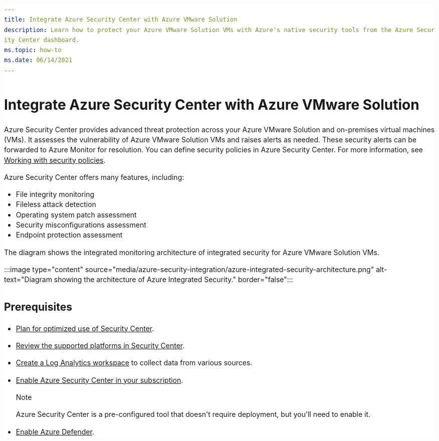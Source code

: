 ```yaml
---
title: Integrate Azure Security Center with Azure VMware Solution 
description: Learn how to protect your Azure VMware Solution VMs with Azure's native security tools from the Azure Security Center dashboard.
ms.topic: how-to
ms.date: 06/14/2021
---
```


# Integrate Azure Security Center with Azure VMware Solution 

Azure Security Center provides advanced threat protection across your Azure VMware Solution and on-premises virtual machines (VMs). It assesses the vulnerability of Azure VMware Solution VMs and raises alerts as needed. These security alerts can be forwarded to Azure Monitor for resolution. You can define security policies in Azure Security Center. For more information, see [Working with security policies](../security-center/tutorial-security-policy.md). 

Azure Security Center offers many features, including:
- File integrity monitoring
- Fileless attack detection
- Operating system patch assessment 
- Security misconfigurations assessment
- Endpoint protection assessment

The diagram shows the integrated monitoring architecture of integrated security for Azure VMware Solution VMs.
 
:::image type="content" source="media/azure-security-integration/azure-integrated-security-architecture.png" alt-text="Diagram showing the architecture of Azure Integrated Security." border="false":::


## Prerequisites

- [Plan for optimized use of Security Center](../security-center/security-center-planning-and-operations-guide.md).

- [Review the supported platforms in Security Center](../security-center/security-center-os-coverage.md).

- [Create a Log Analytics workspace](../azure-monitor/logs/quick-create-workspace.md) to collect data from various sources.

- [Enable Azure Security Center in your subscription](../security-center/security-center-get-started.md). 

   >[!NOTE]
   >Azure Security Center is a pre-configured tool that doesn't require deployment, but you'll need to enable it.

- [Enable Azure Defender](../security-center/enable-azure-defender.md). 

